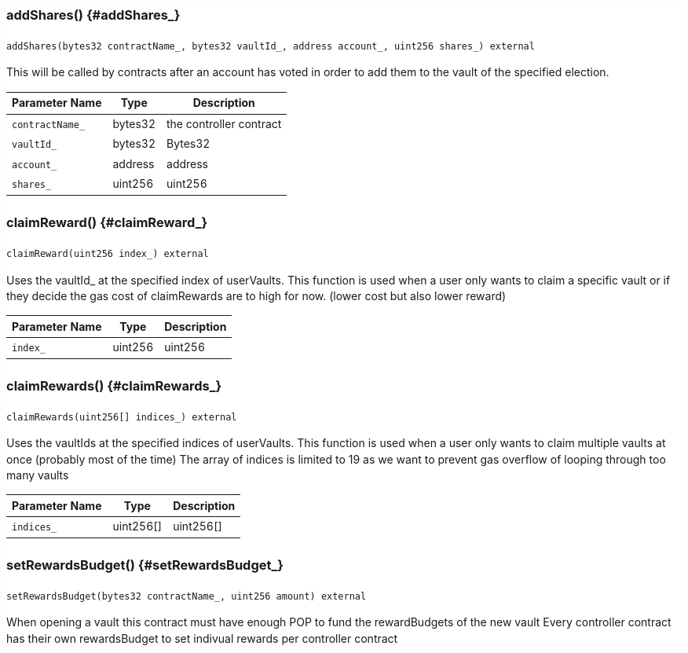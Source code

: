 ### <a name="addShares_"></a> addShares() {#addShares_}
```
addShares(bytes32 contractName_, bytes32 vaultId_, address account_, uint256 shares_) external 
```
This will be called by contracts after an account has voted in order to add them to the vault of the specified election.

| Parameter Name | Type | Description |
|------------|-----| -------|
| `contractName_`| bytes32| the controller contract|
| `vaultId_`| bytes32| Bytes32|
| `account_`| address| address|
| `shares_`| uint256| uint256|

### <a name="claimReward_"></a> claimReward() {#claimReward_}
```
claimReward(uint256 index_) external 
```
Uses the vaultId_ at the specified index of userVaults.
This function is used when a user only wants to claim a specific vault or if they decide the gas cost of claimRewards are to high for now.
(lower cost but also lower reward)

| Parameter Name | Type | Description |
|------------|-----| -------|
| `index_`| uint256| uint256|

### <a name="claimRewards_"></a> claimRewards() {#claimRewards_}
```
claimRewards(uint256[] indices_) external 
```
Uses the vaultIds at the specified indices of userVaults.
This function is used when a user only wants to claim multiple vaults at once (probably most of the time)
The array of indices is limited to 19 as we want to prevent gas overflow of looping through too many vaults

| Parameter Name | Type | Description |
|------------|-----| -------|
| `indices_`| uint256[]| uint256[]|

### <a name="setRewardsBudget_"></a> setRewardsBudget() {#setRewardsBudget_}
```
setRewardsBudget(bytes32 contractName_, uint256 amount) external 
```
When opening a vault this contract must have enough POP to fund the rewardBudgets of the new vault
Every controller contract has their own rewardsBudget to set indivual rewards per controller contract
